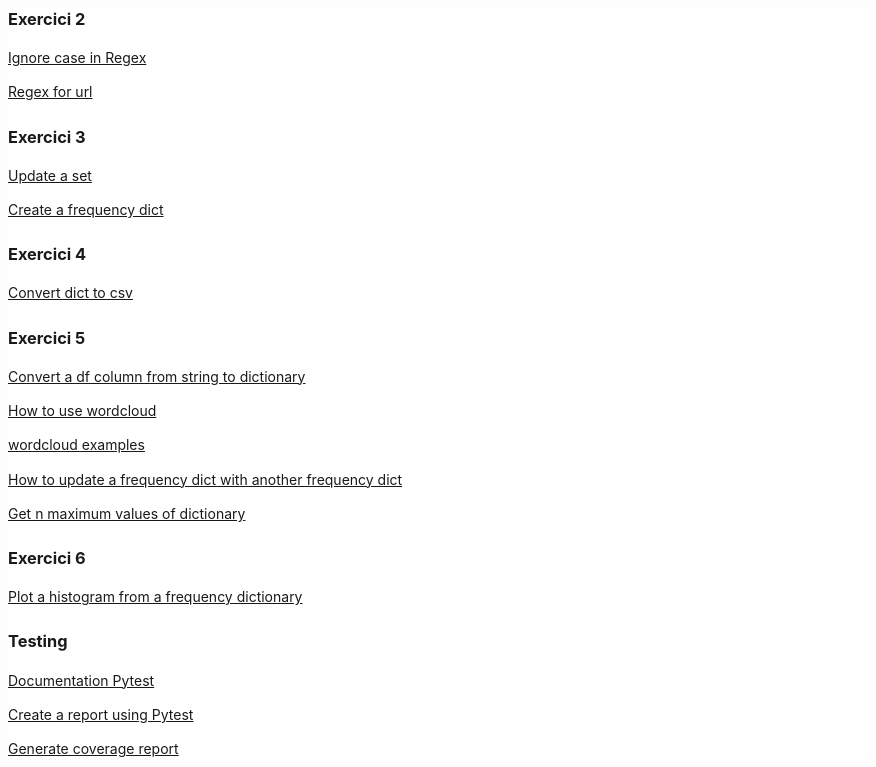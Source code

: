 ### Exercici 2

[Ignore case in Regex](https://stackoverflow.com/questions/500864/case-insensitive-regular-expression-without-re-compile)

[Regex for url](https://stackoverflow.com/questions/3809401/what-is-a-good-regular-expression-to-match-a-url)

### Exercici 3

[Update a set](https://www.programiz.com/python-programming/methods/set/update)

[Create a frequency dict](https://stackoverflow.com/questions/21852066/counting-word-frequency-and-making-a-dictionary-from-it)

### Exercici 4

[Convert dict to csv](https://docs.python.org/3/library/csv.html#csv.DictWriter)

### Exercici 5

[Convert a df column from string to dictionary](https://stackoverflow.com/questions/39169718/convert-string-to-dict-then-access-keyvalues-how-to-access-data-in-a-class)

[How to use wordcloud](https://amueller.github.io/word_cloud/cli.html)

[wordcloud examples](https://www.datacamp.com/tutorial/wordcloud-python)

[How to update a frequency dict with another frequency dict](https://stackoverflow.com/questions/73522306/update-existing-counter-with-item-frequencies-from-another-list)

[Get n maximum values of dictionary](https://stackoverflow.com/questions/7197315/5-maximum-values-in-a-python-dictionary)

### Exercici 6
[Plot a histogram from a frequency dictionary](https://stackoverflow.com/questions/21195179/plot-a-histogram-from-a-dictionary)


### Testing
[Documentation Pytest](https://realpython.com/pytest-python-testing/)

[Create a report using Pytest](https://www.tutorialspoint.com/selenium_webdriver/selenium_webdriver_generating_html_test_reports_in_python.htm)

[Generate coverage report](https://www.lambdatest.com/blog/pytest-code-coverage-report/)